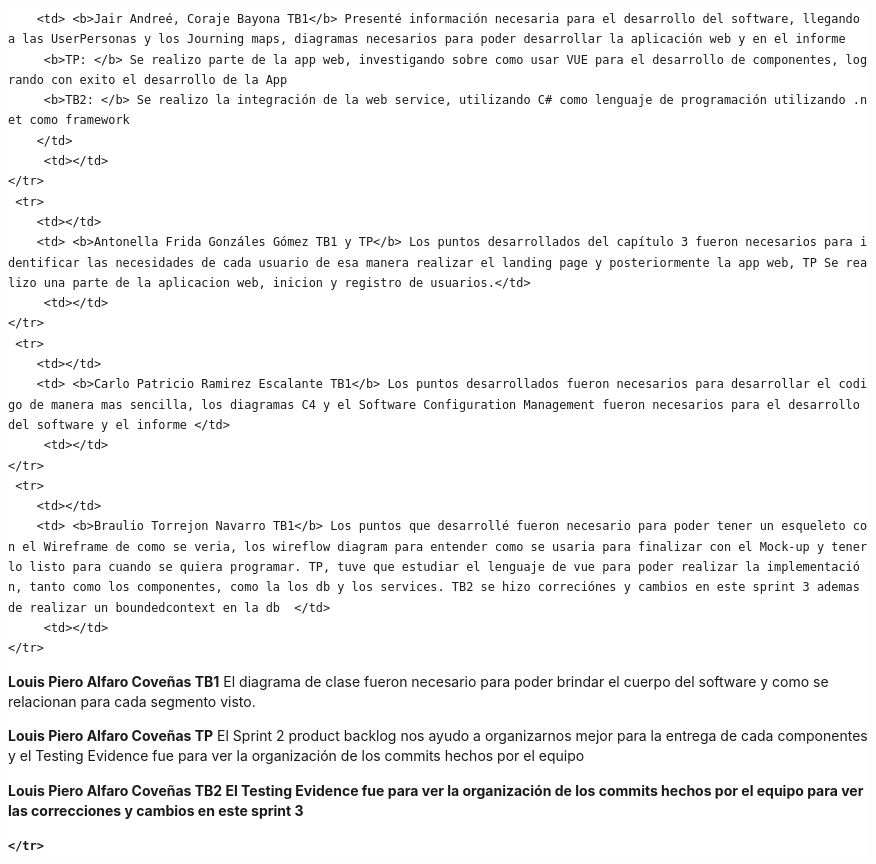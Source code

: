         <td> <b>Jair Andreé, Coraje Bayona TB1</b> Presenté información necesaria para el desarrollo del software, llegando a las UserPersonas y los Journing maps, diagramas necesarios para poder desarrollar la aplicación web y en el informe   
         <b>TP: </b> Se realizo parte de la app web, investigando sobre como usar VUE para el desarrollo de componentes, logrando con exito el desarrollo de la App
         <b>TB2: </b> Se realizo la integración de la web service, utilizando C# como lenguaje de programación utilizando .net como framework
        </td>
         <td></td>
    </tr>
     <tr> 
        <td></td>
        <td> <b>Antonella Frida Gonzáles Gómez TB1 y TP</b> Los puntos desarrollados del capítulo 3 fueron necesarios para identificar las necesidades de cada usuario de esa manera realizar el landing page y posteriormente la app web, TP Se realizo una parte de la aplicacion web, inicion y registro de usuarios.</td>
         <td></td>
    </tr>
     <tr> 
        <td></td>
        <td> <b>Carlo Patricio Ramirez Escalante TB1</b> Los puntos desarrollados fueron necesarios para desarrollar el codigo de manera mas sencilla, los diagramas C4 y el Software Configuration Management fueron necesarios para el desarrollo del software y el informe </td>
         <td></td>
    </tr>
     <tr> 
        <td></td>
        <td> <b>Braulio Torrejon Navarro TB1</b> Los puntos que desarrollé fueron necesario para poder tener un esqueleto con el Wireframe de como se veria, los wireflow diagram para entender como se usaria para finalizar con el Mock-up y tenerlo listo para cuando se quiera programar. TP, tuve que estudiar el lenguaje de vue para poder realizar la implementación, tanto como los componentes, como la los db y los services. TB2 se hizo correciónes y cambios en este sprint 3 ademas de realizar un boundedcontext en la db  </td>
         <td></td>
    </tr>
<tr> 
        <td></td>
        <td> <b>Louis Piero Alfaro Coveñas TB1</b> El diagrama de clase fueron necesario para poder brindar el cuerpo del software y como se relacionan para cada segmento visto.

<b>Louis Piero Alfaro Coveñas TP</b> El Sprint 2 product backlog nos ayudo a organizarnos mejor para la entrega de cada componentes y el Testing Evidence fue para ver la organización de los commits hechos por el equipo<b>

<b>Louis Piero Alfaro Coveñas TB2</b> El Testing Evidence fue para ver la organización de los commits hechos por el equipo para ver las correcciones y cambios en este sprint 3 </td>
         <td></td>

    </tr>
  </tbody>
</table>
